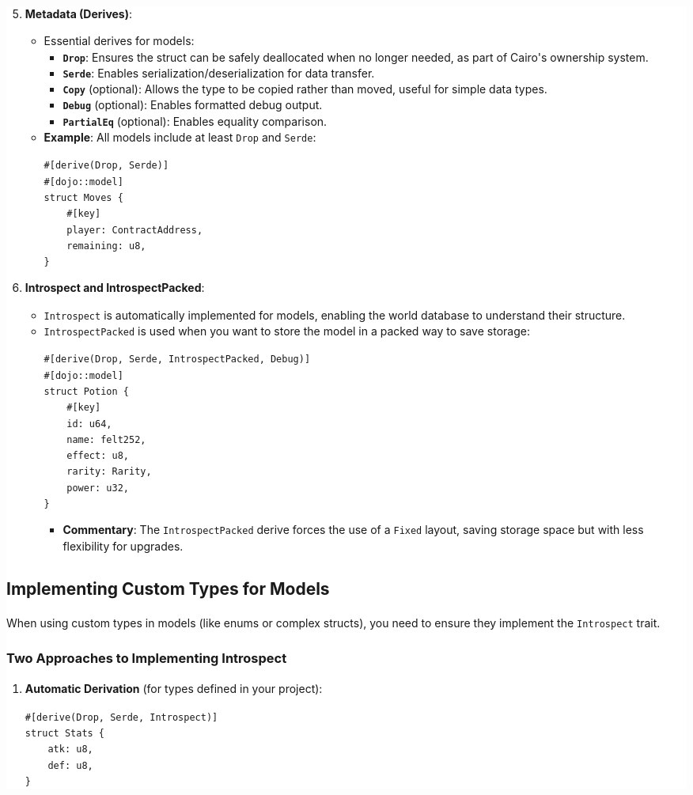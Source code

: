 5. **Metadata (Derives)**:
   - Essential derives for models:
     - **`Drop`**: Ensures the struct can be safely deallocated when no longer needed, as part of Cairo's ownership system.
     - **`Serde`**: Enables serialization/deserialization for data transfer.
     - **`Copy`** (optional): Allows the type to be copied rather than moved, useful for simple data types.
     - **`Debug`** (optional): Enables formatted debug output.
     - **`PartialEq`** (optional): Enables equality comparison.
   - **Example**: All models include at least `Drop` and `Serde`:
     ```cairo
     #[derive(Drop, Serde)]
     #[dojo::model]
     struct Moves {
         #[key]
         player: ContractAddress,
         remaining: u8,
     }
     ```

6. **Introspect and IntrospectPacked**:
   - `Introspect` is automatically implemented for models, enabling the world database to understand their structure.
   - `IntrospectPacked` is used when you want to store the model in a packed way to save storage:
     ```cairo
     #[derive(Drop, Serde, IntrospectPacked, Debug)]
     #[dojo::model]
     struct Potion {
         #[key]
         id: u64,
         name: felt252,
         effect: u8,
         rarity: Rarity,
         power: u32,
     }
     ```
     - **Commentary**: The `IntrospectPacked` derive forces the use of a `Fixed` layout, saving storage space but with less flexibility for upgrades.

## Implementing Custom Types for Models

When using custom types in models (like enums or complex structs), you need to ensure they implement the `Introspect` trait.

### Two Approaches to Implementing Introspect

1. **Automatic Derivation** (for types defined in your project):
   ```cairo
   #[derive(Drop, Serde, Introspect)]
   struct Stats {
       atk: u8,
       def: u8,
   }
   ```
